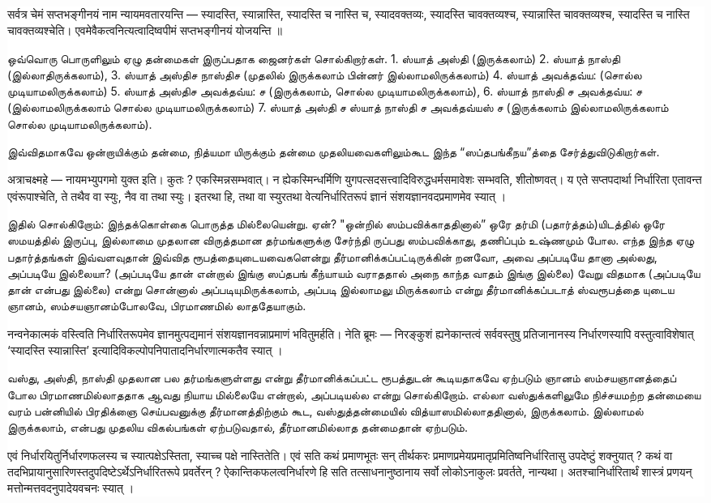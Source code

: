 सर्वत्र चेमं सप्तभङ्गीनयं नाम न्यायमवतारयन्ति — स्यादस्ति, स्यान्नास्ति,
स्यादस्ति च नास्ति च, स्यादवक्तव्यः, स्यादस्ति चावक्तव्यश्च,
स्यान्नास्ति चावक्तव्यश्च, स्यादस्ति च नास्ति चावक्तव्यश्चेति।
एवमेवैकत्वनित्यत्वादिष्वपीमं सप्तभङ्गीनयं योजयन्ति ॥

ஒவ்வொரு பொருளிலும் ஏழு தன்மைகள் இருப்பதாக ஜைனர்கள் சொல்கிறார்கள். 1.
ஸ்யாத் அஸ்தி (இருக்கலாம்) 2. ஸ்யாத் நாஸ்தி (இல்லாதிருக்கலாம்), 3. ஸ்யாத்
அஸ்திச நாஸ்திச (முதலில் இருக்கலாம் பின்னர் இல்லாமலிருக்கலாம்) 4. ஸ்யாத்
அவக்தவ்ய: (சொல்ல முடியாமலிருக்கலாம்) 5. ஸ்யாத் அஸ்திச அவக்தவ்ய: ச
(இருக்கலாம், சொல்ல முடியாமலிருக்கலாம்), 6. ஸ்யாத் நாஸ்தி ச அவக்தவ்ய: ச
(இல்லாமலிருக்கலாம் சொல்ல முடியாமலிருக்கலாம்) 7. ஸ்யாத் அஸ்தி ச ஸ்யாத்
நாஸ்தி ச அவக்தவ்யஸ் ச (இருக்கலாம் இல்லாமலிருக்கலாம் சொல்ல
முடியாமலிருக்கலாம்).

இவ்விதமாகவே ஒன்றாயிக்கும் தன்மை, நித்யமா யிருக்கும் தன்மை
முதலியவைகளிலும்கூட இந்த “ஸப்தபங்கீநய”த்தை சேர்த்துவிடுகிறார்கள்.

अत्राचक्ष्महे — नायमभ्युपगमो युक्त इति। कुतः ? एकस्मिन्नसम्भवात्। न
ह्येकस्मिन्धर्मिणि युगपत्सदसत्त्वादिविरुद्धधर्मसमावेशः सम्भवति,
शीतोष्णवत्। य एते सप्तपदार्था निर्धारिता एतावन्त एवंरूपाश्चेति, ते तथैव
वा स्युः, नैव वा तथा स्युः। इतरथा हि, तथा वा स्युरतथा
वेत्यनिर्धारितरूपं ज्ञानं संशयज्ञानवदप्रमाणमेव स्यात् ।

இதில் சொல்கிறோம்: இந்தக்கொள்கை பொருத்த மில்லையென்று. ஏன்? "ஒன்றில்
ஸம்பவிக்காததினால்” ஒரே தர்மி (பதார்த்தம்)யிடத்தில் ஒரே ஸமயத்தில்
இருப்பு, இல்லாமை முதலான விருத்தமான தர்மங்களுக்கு சேர்ந்தி ருப்பது
ஸம்பவிக்காது, தணிப்பும் உஷ்ணமும் போல. எந்த இந்த ஏழு பதார்த்தங்கள்
இவ்வளவுதான் இவ்வித ரூபத்தையுடையவைகளென்று தீர்மானிக்கப்பட்டிருக்கின்
றனவோ, அவை அப்படியே தானா அல்லது, அப்படியே இல்லையா? (அப்படியே தான் என்றால்
இங்கு ஸப்தபங் கீந்யாயம் வராததால் அநை காந்த வாதம் இங்கு இல்லை) வேறு
விதமாக (அப்படியே தான் என்பது இல்லை) என்று சொன்னால் அப்படியுமிருக்கலாம்,
அப்படி இல்லாமலு மிருக்கலாம் என்று தீர்மானிக்கப்படாத் ஸ்வரூபத்தை யுடைய
ஞானம், ஸம்சயஞானம்போலவே, பிரமாணமில் லாததேயாகும்.

नन्वनेकात्मकं वस्त्विति निर्धारितरूपमेव ज्ञानमुत्पद्यमानं
संशयज्ञानवन्नाप्रमाणं भवितुमर्हति। नेति ब्रूमः — निरङ्कुशं
ह्यनेकान्तत्वं सर्ववस्तुषु प्रतिजानानस्य निर्धारणस्यापि
वस्तुत्वाविशेषात् ‘स्यादस्ति स्यान्नास्ति’
इत्यादिविकल्पोपनिपातादनिर्धारणात्मकतैव स्यात् ।

வஸ்து, அஸ்தி, நாஸ்தி முதலான பல தர்மங்களுள்ளது என்று தீர்மானிக்கப்பட்ட
ரூபத்துடன் கூடியதாகவே ஏற்படும் ஞானம் ஸம்சயஞானத்தைப் போல பிரமாணமில்லாததாக
ஆவது நியாய மில்லையே என்றால், அப்படியல்ல என்று சொல்கிறோம். எல்லா
வஸ்துக்களிலுமே நிச்சயமற்ற தன்மையை வரம் பன்னியில் பிரதிக்ஞை செய்பவனுக்கு
தீர்மானத்திற்கும் கூட, வஸ்துத்தன்மையில் வித்யாஸமில்லாததினால்,
இருக்கலாம். இல்லாமல் இருக்கலாம், என்பது முதலிய விகல்பங்கள் ஏற்படுவதால்,
தீர்மானமில்லாத தன்மைதான் ஏற்படும்.

एवं निर्धारयितुर्निर्धारणफलस्य च स्यात्पक्षेऽस्तिता, स्याच्च पक्षे
नास्तितेति। एवं सति कथं प्रमाणभूतः सन् तीर्थकरः
प्रमाणप्रमेयप्रमातृप्रमितिष्वनिर्धारितासु उपदेष्टुं शक्नुयात् ? कथं वा
तदभिप्रायानुसारिणस्तदुपदिष्टेऽर्थेऽनिर्धारितरूपे प्रवर्तेरन् ?
ऐकान्तिकफलत्वनिर्धारणे हि सति तत्साधनानुष्ठानाय सर्वो लोकोऽनाकुलः
प्रवर्तते, नान्यथा। अतश्चानिर्धारितार्थं शास्त्रं प्रणयन्
मत्तोन्मत्तवदनुपादेयवचनः स्यात् ।
